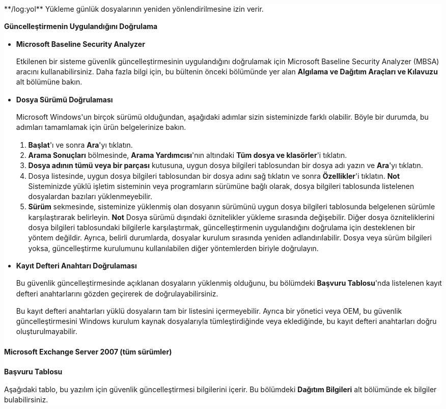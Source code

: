 </td>
</tr>
<tr>
<td style="border:1px solid black;">
**/log:yol**
</td>
<td style="border:1px solid black;">
Yükleme günlük dosyalarının yeniden yönlendirilmesine izin verir.
</td>
</tr>
</table>
 
**Güncelleştirmenin Uygulandığını Doğrulama**

-   **Microsoft Baseline Security Analyzer**

    Etkilenen bir sisteme güvenlik güncelleştirmesinin uygulandığını doğrulamak için Microsoft Baseline Security Analyzer (MBSA) aracını kullanabilirsiniz. Daha fazla bilgi için, bu bültenin önceki bölümünde yer alan **Algılama ve Dağıtım Araçları ve Kılavuzu** alt bölümüne bakın.

-   **Dosya Sürümü Doğrulaması**

    Microsoft Windows'un birçok sürümü olduğundan, aşağıdaki adımlar sizin sisteminizde farklı olabilir. Böyle bir durumda, bu adımları tamamlamak için ürün belgelerinize bakın.

    1.  **Başlat**'ı ve sonra **Ara**'yı tıklatın.
    2.  **Arama Sonuçları** bölmesinde, **Arama Yardımcısı**'nın altındaki **Tüm dosya ve klasörler**'i tıklatın.
    3.  **Dosya adının tümü veya bir parçası** kutusuna, uygun dosya bilgileri tablosundan bir dosya adı yazın ve **Ara**'yı tıklatın.
    4.  Dosya listesinde, uygun dosya bilgileri tablosundan bir dosya adını sağ tıklatın ve sonra **Özellikler**'i tıklatın.
        **Not** Sisteminizde yüklü işletim sisteminin veya programların sürümüne bağlı olarak, dosya bilgileri tablosunda listelenen dosyalardan bazıları yüklenmeyebilir.
    5.  **Sürüm** sekmesinde, sisteminize yüklenmiş olan dosyanın sürümünü uygun dosya bilgileri tablosunda belgelenen sürümle karşılaştırarak belirleyin.
        **Not** Dosya sürümü dışındaki öznitelikler yükleme sırasında değişebilir. Diğer dosya özniteliklerini dosya bilgileri tablosundaki bilgilerle karşılaştırmak, güncelleştirmenin uygulandığını doğrulama için desteklenen bir yöntem değildir. Ayrıca, belirli durumlarda, dosyalar kurulum sırasında yeniden adlandırılabilir. Dosya veya sürüm bilgileri yoksa, güncelleştirme kurulumunu kullanılabilen diğer yöntemlerden biriyle doğrulayın.

-   **Kayıt Defteri Anahtarı Doğrulaması**

    Bu güvenlik güncelleştirmesinde açıklanan dosyaların yüklenmiş olduğunu, bu bölümdeki **Başvuru Tablosu**'nda listelenen kayıt defteri anahtarlarını gözden geçirerek de doğrulayabilirsiniz.

    Bu kayıt defteri anahtarları yüklü dosyaların tam bir listesini içermeyebilir. Ayrıca bir yönetici veya OEM, bu güvenlik güncelleştirmesini Windows kurulum kaynak dosyalarıyla tümleştirdiğinde veya eklediğinde, bu kayıt defteri anahtarları doğru oluşturulmayabilir.

#### Microsoft Exchange Server 2007 (tüm sürümler)

**Başvuru Tablosu**

Aşağıdaki tablo, bu yazılım için güvenlik güncelleştirmesi bilgilerini içerir. Bu bölümdeki **Dağıtım Bilgileri** alt bölümünde ek bilgiler bulabilirsiniz.
